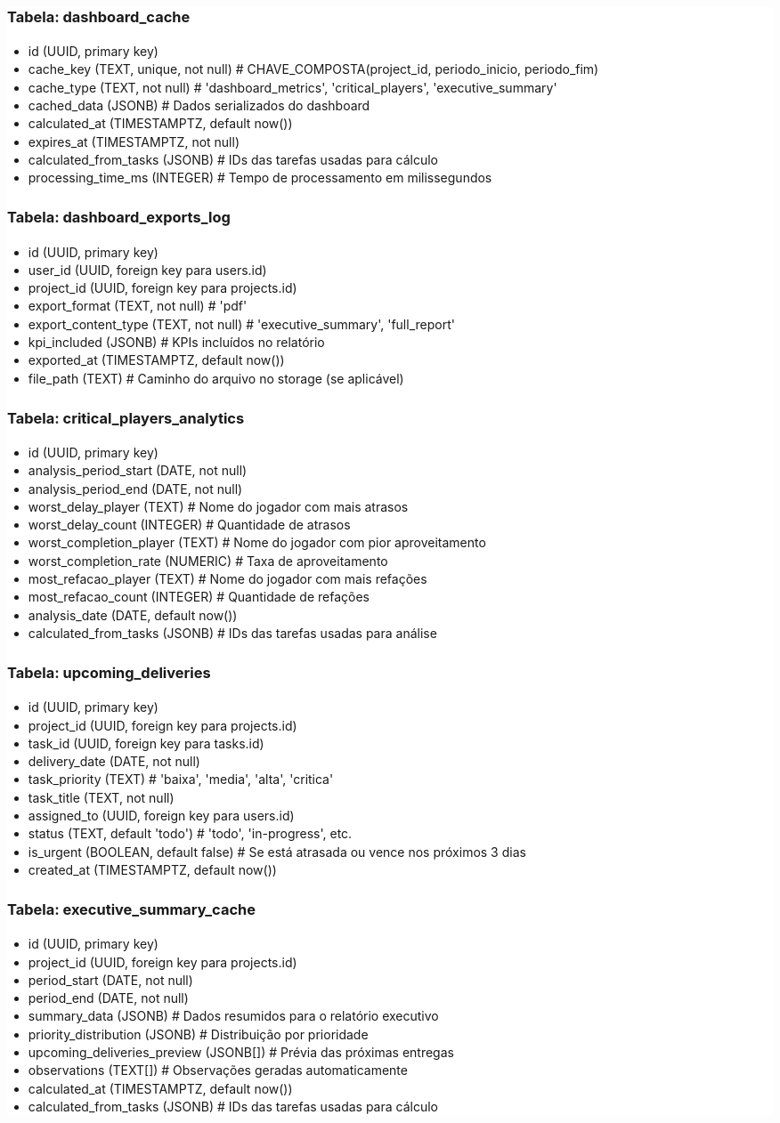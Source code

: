 ### Tabela: dashboard_cache
- id (UUID, primary key)
- cache_key (TEXT, unique, not null) # CHAVE_COMPOSTA(project_id, periodo_inicio, periodo_fim)
- cache_type (TEXT, not null) # 'dashboard_metrics', 'critical_players', 'executive_summary'
- cached_data (JSONB) # Dados serializados do dashboard
- calculated_at (TIMESTAMPTZ, default now())
- expires_at (TIMESTAMPTZ, not null)
- calculated_from_tasks (JSONB) # IDs das tarefas usadas para cálculo
- processing_time_ms (INTEGER) # Tempo de processamento em milissegundos

### Tabela: dashboard_exports_log
- id (UUID, primary key)
- user_id (UUID, foreign key para users.id)
- project_id (UUID, foreign key para projects.id)
- export_format (TEXT, not null) # 'pdf'
- export_content_type (TEXT, not null) # 'executive_summary', 'full_report'
- kpi_included (JSONB) # KPIs incluídos no relatório
- exported_at (TIMESTAMPTZ, default now())
- file_path (TEXT) # Caminho do arquivo no storage (se aplicável)

### Tabela: critical_players_analytics
- id (UUID, primary key)
- analysis_period_start (DATE, not null)
- analysis_period_end (DATE, not null)
- worst_delay_player (TEXT) # Nome do jogador com mais atrasos
- worst_delay_count (INTEGER) # Quantidade de atrasos
- worst_completion_player (TEXT) # Nome do jogador com pior aproveitamento
- worst_completion_rate (NUMERIC) # Taxa de aproveitamento
- most_refacao_player (TEXT) # Nome do jogador com mais refações
- most_refacao_count (INTEGER) # Quantidade de refações
- analysis_date (DATE, default now())
- calculated_from_tasks (JSONB) # IDs das tarefas usadas para análise

### Tabela: upcoming_deliveries
- id (UUID, primary key)
- project_id (UUID, foreign key para projects.id)
- task_id (UUID, foreign key para tasks.id)
- delivery_date (DATE, not null)
- task_priority (TEXT) # 'baixa', 'media', 'alta', 'critica'
- task_title (TEXT, not null)
- assigned_to (UUID, foreign key para users.id)
- status (TEXT, default 'todo') # 'todo', 'in-progress', etc.
- is_urgent (BOOLEAN, default false) # Se está atrasada ou vence nos próximos 3 dias
- created_at (TIMESTAMPTZ, default now())

### Tabela: executive_summary_cache
- id (UUID, primary key)
- project_id (UUID, foreign key para projects.id)
- period_start (DATE, not null)
- period_end (DATE, not null)
- summary_data (JSONB) # Dados resumidos para o relatório executivo
- priority_distribution (JSONB) # Distribuição por prioridade
- upcoming_deliveries_preview (JSONB[]) # Prévia das próximas entregas
- observations (TEXT[]) # Observações geradas automaticamente
- calculated_at (TIMESTAMPTZ, default now())
- calculated_from_tasks (JSONB) # IDs das tarefas usadas para cálculo
